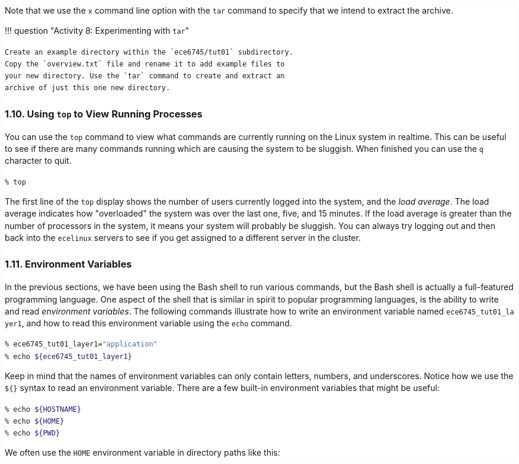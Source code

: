Note that we use the `x` command line option with the `tar` command to
specify that we intend to extract the archive.

!!! question "Activity 8: Experimenting with `tar`"

    Create an example directory within the `ece6745/tut01` subdirectory.
    Copy the `overview.txt` file and rename it to add example files to
    your new directory. Use the `tar` command to create and extract an
    archive of just this one new directory.

### 1.10. Using `top` to View Running Processes

You can use the `top` command to view what commands are currently running
on the Linux system in realtime. This can be useful to see if there are
many commands running which are causing the system to be sluggish. When
finished you can use the `q` character to quit.

```bash
% top
```

The first line of the `top` display shows the number of users currently
logged into the system, and the _load average_. The load average
indicates how "overloaded" the system was over the last one, five, and 15
minutes. If the load average is greater than the number of processors in
the system, it means your system will probably be sluggish. You can
always try logging out and then back into the `ecelinux` servers to see
if you get assigned to a different server in the cluster.

### 1.11. Environment Variables

In the previous sections, we have been using the Bash shell to run
various commands, but the Bash shell is actually a full-featured
programming language. One aspect of the shell that is similar in spirit
to popular programming languages, is the ability to write and read
_environment variables_. The following commands illustrate how to write
an environment variable named `ece6745_tut01_layer1`, and how to read this
environment variable using the `echo` command.

```bash
% ece6745_tut01_layer1="application"
% echo ${ece6745_tut01_layer1}
```

Keep in mind that the names of environment variables can only contain
letters, numbers, and underscores. Notice how we use the `${}` syntax to
read an environment variable. There are a few built-in environment
variables that might be useful:

```bash
% echo ${HOSTNAME}
% echo ${HOME}
% echo ${PWD}
```

We often use the `HOME` environment variable in directory paths like
this:
